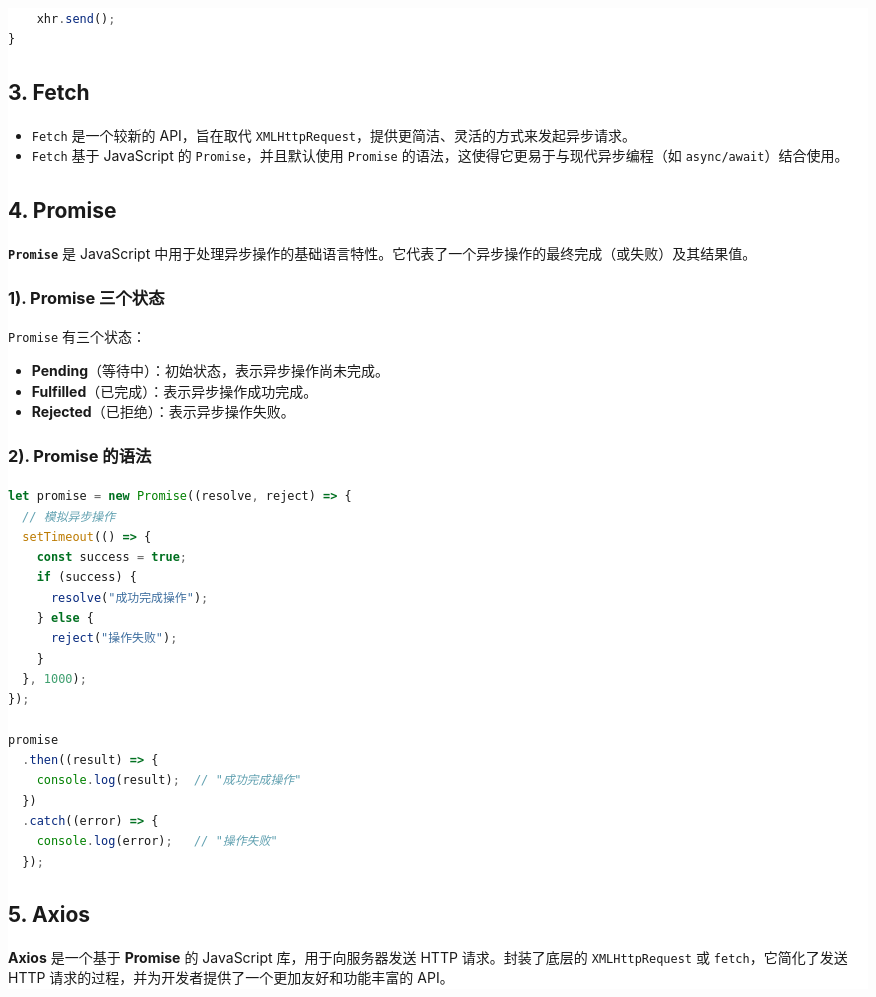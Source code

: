 ```js
    xhr.send();
}
```



## 3. Fetch

- `Fetch` 是一个较新的 API，旨在取代 `XMLHttpRequest`，提供更简洁、灵活的方式来发起异步请求。
- `Fetch` 基于 JavaScript 的 `Promise`，并且默认使用 `Promise` 的语法，这使得它更易于与现代异步编程（如 `async/await`）结合使用。



## 4. Promise

**`Promise`** 是 JavaScript 中用于处理异步操作的基础语言特性。它代表了一个异步操作的最终完成（或失败）及其结果值。

### 1). Promise 三个状态

`Promise` 有三个状态：

- **Pending**（等待中）：初始状态，表示异步操作尚未完成。
- **Fulfilled**（已完成）：表示异步操作成功完成。
- **Rejected**（已拒绝）：表示异步操作失败。

### 2). Promise 的语法

```javascript
let promise = new Promise((resolve, reject) => {
  // 模拟异步操作
  setTimeout(() => {
    const success = true;
    if (success) {
      resolve("成功完成操作");
    } else {
      reject("操作失败");
    }
  }, 1000);
});

promise
  .then((result) => {
    console.log(result);  // "成功完成操作"
  })
  .catch((error) => {
    console.log(error);   // "操作失败"
  });
```



## 5. Axios

**Axios** 是一个基于 **Promise** 的 JavaScript 库，用于向服务器发送 HTTP 请求。封装了底层的 `XMLHttpRequest` 或 `fetch`，它简化了发送 HTTP 请求的过程，并为开发者提供了一个更加友好和功能丰富的 API。
